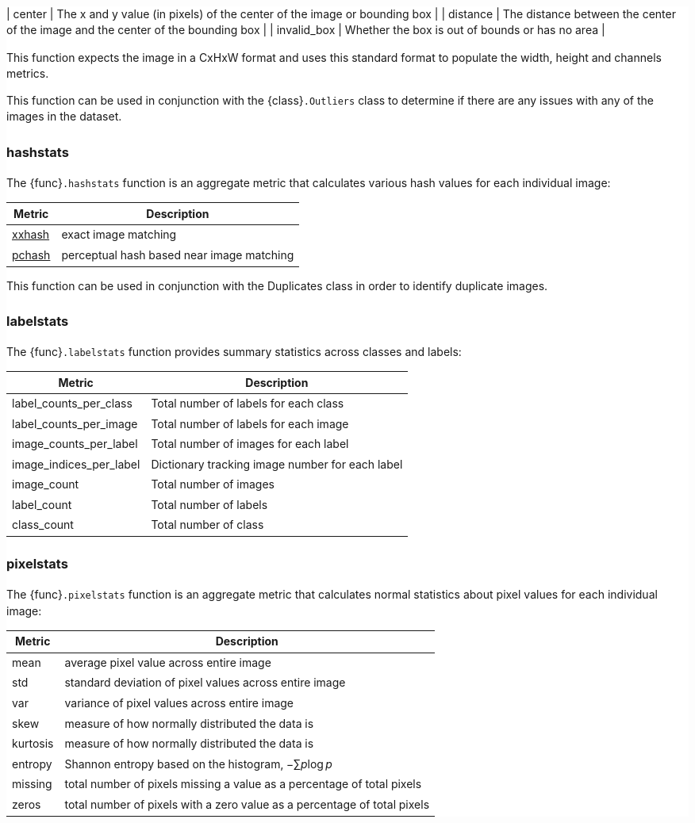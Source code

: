 | center       | The x and y value (in pixels) of the center of the image or bounding box              |
| distance     | The distance between the center of the image and the center of the bounding box       |
| invalid_box  | Whether the box is out of bounds or has no area                                       |

This function expects the image in a CxHxW format and uses this standard format
to populate the width, height and channels metrics.

This function can be used in conjunction with the {class}`.Outliers` class to determine
if there are any issues with any of the images in the dataset.

### hashstats

The {func}`.hashstats` function is an aggregate metric that calculates various
hash values for each individual image:

| Metric                                                     | Description                               |
| ---------------------------------------------------------- | ----------------------------------------- |
| [xxhash](https://github.com/Cyan4973/xxHash)               | exact image matching                      |
| [pchash](https://en.wikipedia.org/wiki/Perceptual_hashing) | perceptual hash based near image matching |

This function can be used in conjunction with the
Duplicates class in order to identify duplicate images.

### labelstats

The {func}`.labelstats` function provides summary statistics across classes
and labels:

| Metric                  | Description                                     |
| ----------------------- | ----------------------------------------------- |
| label_counts_per_class  | Total number of labels for each class           |
| label_counts_per_image  | Total number of labels for each image           |
| image_counts_per_label  | Total number of images for each label           |
| image_indices_per_label | Dictionary tracking image number for each label |
| image_count             | Total number of images                          |
| label_count             | Total number of labels                          |
| class_count             | Total number of class                           |

### pixelstats

The {func}`.pixelstats` function is an aggregate metric that calculates normal
statistics about pixel values for each individual image:

| Metric    | Description                                                              |
| --------- | ------------------------------------------------------------------------ |
| mean      | average pixel value across entire image                                  |
| std       | standard deviation of pixel values across entire image                   |
| var       | variance of pixel values across entire image                             |
| skew      | measure of how normally distributed the data is                          |
| kurtosis  | measure of how normally distributed the data is                          |
| entropy   | Shannon entropy based on the histogram, $-\sum p \log p$                 |
| missing   | total number of pixels missing a value as a percentage of total pixels   |
| zeros     | total number of pixels with a zero value as a percentage of total pixels |